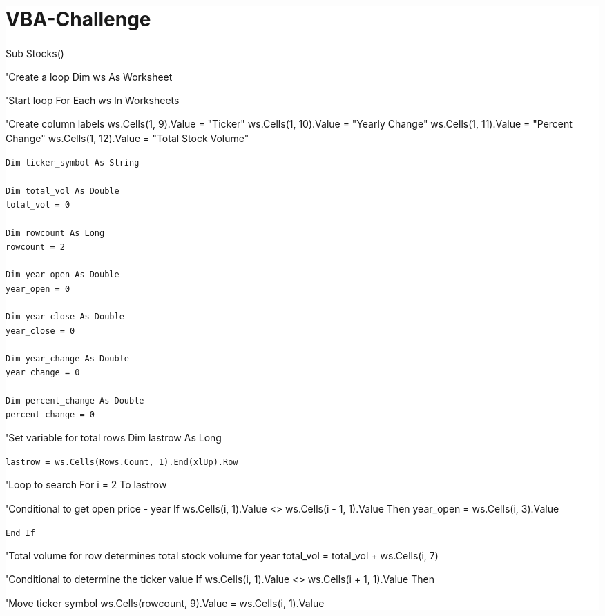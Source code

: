 # VBA-Challenge 
Sub Stocks()
    
'Create a loop
    Dim ws As Worksheet
    
'Start loop
    For Each ws In Worksheets
 
'Create column labels
    ws.Cells(1, 9).Value = "Ticker"
    ws.Cells(1, 10).Value = "Yearly Change"
    ws.Cells(1, 11).Value = "Percent Change"
    ws.Cells(1, 12).Value = "Total Stock Volume"

    Dim ticker_symbol As String

    Dim total_vol As Double
    total_vol = 0

    Dim rowcount As Long
    rowcount = 2
    
    Dim year_open As Double
    year_open = 0
    
    Dim year_close As Double
    year_close = 0
    
    Dim year_change As Double
    year_change = 0
    
    Dim percent_change As Double
    percent_change = 0

'Set variable for total rows
    Dim lastrow As Long

    lastrow = ws.Cells(Rows.Count, 1).End(xlUp).Row
    
'Loop to search
    For i = 2 To lastrow
    
'Conditional to get open price - year
    If ws.Cells(i, 1).Value <> ws.Cells(i - 1, 1).Value Then
    year_open = ws.Cells(i, 3).Value
    
    End If
    
'Total volume for row determines total stock volume for year
    total_vol = total_vol + ws.Cells(i, 7)
    
'Conditional to determine the ticker value
    If ws.Cells(i, 1).Value <> ws.Cells(i + 1, 1).Value Then
    
'Move ticker symbol
    ws.Cells(rowcount, 9).Value = ws.Cells(i, 1).Value
    